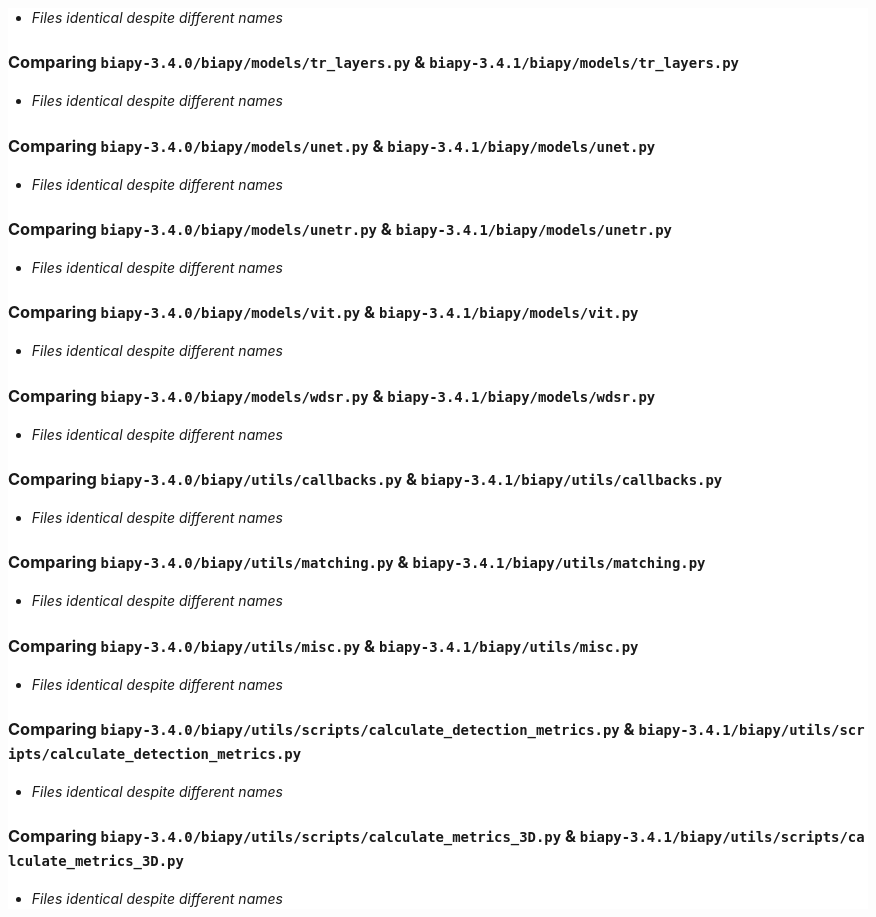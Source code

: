  * *Files identical despite different names*

### Comparing `biapy-3.4.0/biapy/models/tr_layers.py` & `biapy-3.4.1/biapy/models/tr_layers.py`

 * *Files identical despite different names*

### Comparing `biapy-3.4.0/biapy/models/unet.py` & `biapy-3.4.1/biapy/models/unet.py`

 * *Files identical despite different names*

### Comparing `biapy-3.4.0/biapy/models/unetr.py` & `biapy-3.4.1/biapy/models/unetr.py`

 * *Files identical despite different names*

### Comparing `biapy-3.4.0/biapy/models/vit.py` & `biapy-3.4.1/biapy/models/vit.py`

 * *Files identical despite different names*

### Comparing `biapy-3.4.0/biapy/models/wdsr.py` & `biapy-3.4.1/biapy/models/wdsr.py`

 * *Files identical despite different names*

### Comparing `biapy-3.4.0/biapy/utils/callbacks.py` & `biapy-3.4.1/biapy/utils/callbacks.py`

 * *Files identical despite different names*

### Comparing `biapy-3.4.0/biapy/utils/matching.py` & `biapy-3.4.1/biapy/utils/matching.py`

 * *Files identical despite different names*

### Comparing `biapy-3.4.0/biapy/utils/misc.py` & `biapy-3.4.1/biapy/utils/misc.py`

 * *Files identical despite different names*

### Comparing `biapy-3.4.0/biapy/utils/scripts/calculate_detection_metrics.py` & `biapy-3.4.1/biapy/utils/scripts/calculate_detection_metrics.py`

 * *Files identical despite different names*

### Comparing `biapy-3.4.0/biapy/utils/scripts/calculate_metrics_3D.py` & `biapy-3.4.1/biapy/utils/scripts/calculate_metrics_3D.py`

 * *Files identical despite different names*
